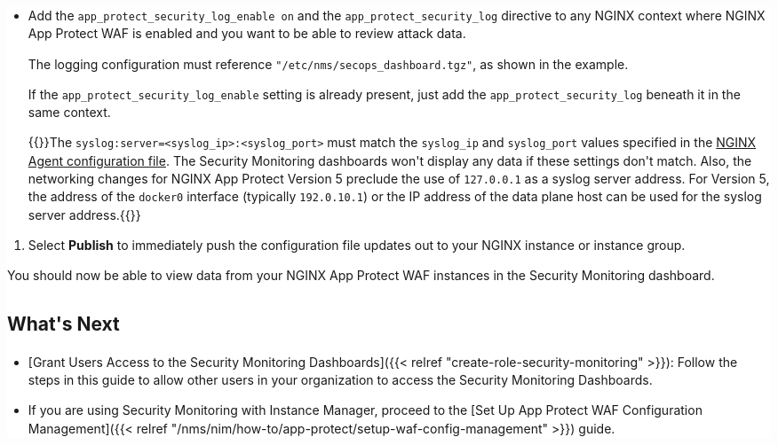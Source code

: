    - Add the `app_protect_security_log_enable on` and the `app_protect_security_log` directive to any NGINX context where NGINX App Protect WAF is enabled and you want to be able to review attack data.

      The logging configuration must reference `"/etc/nms/secops_dashboard.tgz"`, as shown in the example.

      If the `app_protect_security_log_enable` setting is already present, just add the `app_protect_security_log` beneath it in the same context.

      {{<important>}}The `syslog:server=<syslog_ip>:<syslog_port>` must match the `syslog_ip` and `syslog_port` values specified in the [NGINX Agent configuration file](#agent-config). The Security Monitoring dashboards won't display any data if these settings don't match. Also, the networking changes for NGINX App Protect Version 5 preclude the use of `127.0.0.1` as a syslog server address. For Version 5, the address of the `docker0` interface (typically `192.0.10.1`) or the IP address of the data plane host can be used for the syslog server address.{{</important>}}

1. Select **Publish** to immediately push the configuration file updates out to your NGINX instance or instance group.

You should now be able to view data from your NGINX App Protect WAF instances in the Security Monitoring dashboard.

## What's Next

- [Grant Users Access to the Security Monitoring Dashboards]({{< relref "create-role-security-monitoring" >}}): Follow the steps in this guide to allow other users in your organization to access the Security Monitoring Dashboards.

- If you are using Security Monitoring with Instance Manager, proceed to the [Set Up App Protect WAF Configuration Management]({{< relref "/nms/nim/how-to/app-protect/setup-waf-config-management" >}}) guide.
